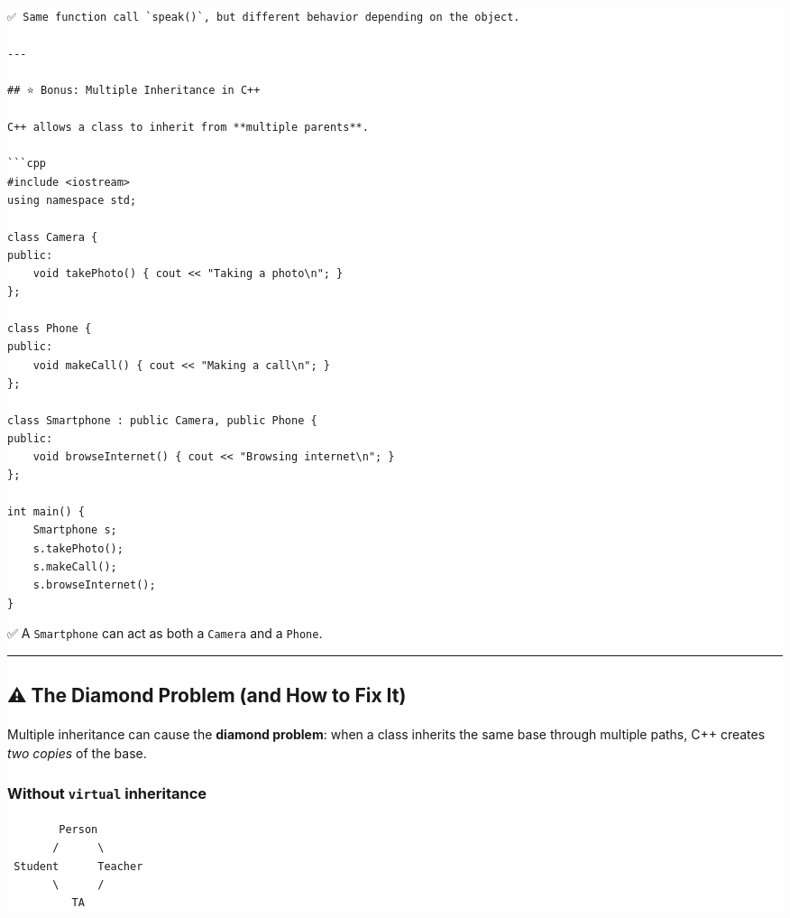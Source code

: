 ```
✅ Same function call `speak()`, but different behavior depending on the object.

---

## ⭐ Bonus: Multiple Inheritance in C++

C++ allows a class to inherit from **multiple parents**.

```cpp
#include <iostream>
using namespace std;

class Camera {
public:
    void takePhoto() { cout << "Taking a photo\n"; }
};

class Phone {
public:
    void makeCall() { cout << "Making a call\n"; }
};

class Smartphone : public Camera, public Phone {
public:
    void browseInternet() { cout << "Browsing internet\n"; }
};

int main() {
    Smartphone s;
    s.takePhoto();
    s.makeCall();
    s.browseInternet();
}
```

✅ A `Smartphone` can act as both a `Camera` and a `Phone`.

---

## ⚠️ The Diamond Problem (and How to Fix It)

Multiple inheritance can cause the **diamond problem**: when a class inherits the same base through multiple paths, C++ creates *two copies* of the base.

### Without `virtual` inheritance

```
        Person
       /      \
 Student      Teacher
       \      /
          TA
```
